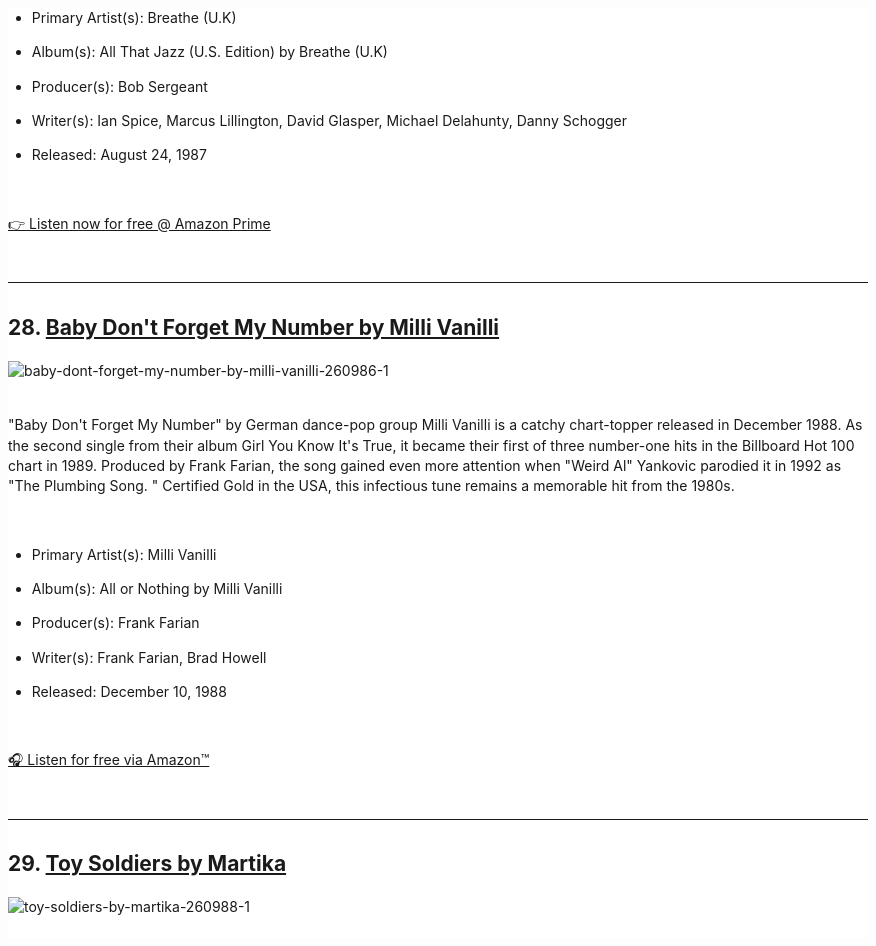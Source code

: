 - Primary Artist(s): Breathe (U.K)

- Album(s): All That Jazz (U.S. Edition) by Breathe (U.K)

- Producer(s): Bob Sergeant

- Writer(s): Ian Spice, Marcus Lillington, David Glasper, Michael Delahunty, Danny Schogger

- Released: August 24, 1987

<br>

[👉 Listen now for free @ Amazon Prime](https://serp.ly/amazonprime)

<br>

<hr>

## 28. [Baby Don't Forget My Number by Milli Vanilli](https://serp.ly/amazon/Baby+Don%27t+Forget+My+Number+by%C2%A0Milli%C2%A0Vanilli?i=digital-music)

<div class="image"><img alt="baby-dont-forget-my-number-by-milli-vanilli-260986-1" height="540" src="https://imagedelivery.net/XRNHhJkVKCwA1q8dBxfEtw/baby-dont-forget-my-number-by-milli-vanilli-260986-1/h=540,fit=pad,background=black"/></div>

<br>

"Baby Don't Forget My Number" by German dance-pop group Milli Vanilli is a catchy chart-topper released in December 1988. As the second single from their album Girl You Know It's True, it became their first of three number-one hits in the Billboard Hot 100 chart in 1989. Produced by Frank Farian, the song gained even more attention when "Weird Al" Yankovic parodied it in 1992 as "The Plumbing Song. " Certified Gold in the USA, this infectious tune remains a memorable hit from the 1980s.

<br>

- Primary Artist(s): Milli Vanilli

- Album(s): All or Nothing by Milli Vanilli

- Producer(s): Frank Farian

- Writer(s): Frank Farian, Brad Howell

- Released: December 10, 1988

<br>

[🎧 Listen for free via Amazon™](https://serp.ly/amazonprime)

<br>

<hr>

## 29. [Toy Soldiers by Martika](https://serp.ly/amazon/Toy+Soldiers+by%C2%A0Martika?i=digital-music)

<div class="image"><img alt="toy-soldiers-by-martika-260988-1" height="540" src="https://imagedelivery.net/XRNHhJkVKCwA1q8dBxfEtw/toy-soldiers-by-martika-260988-1/h=540,fit=pad,background=black"/></div>

<br>
